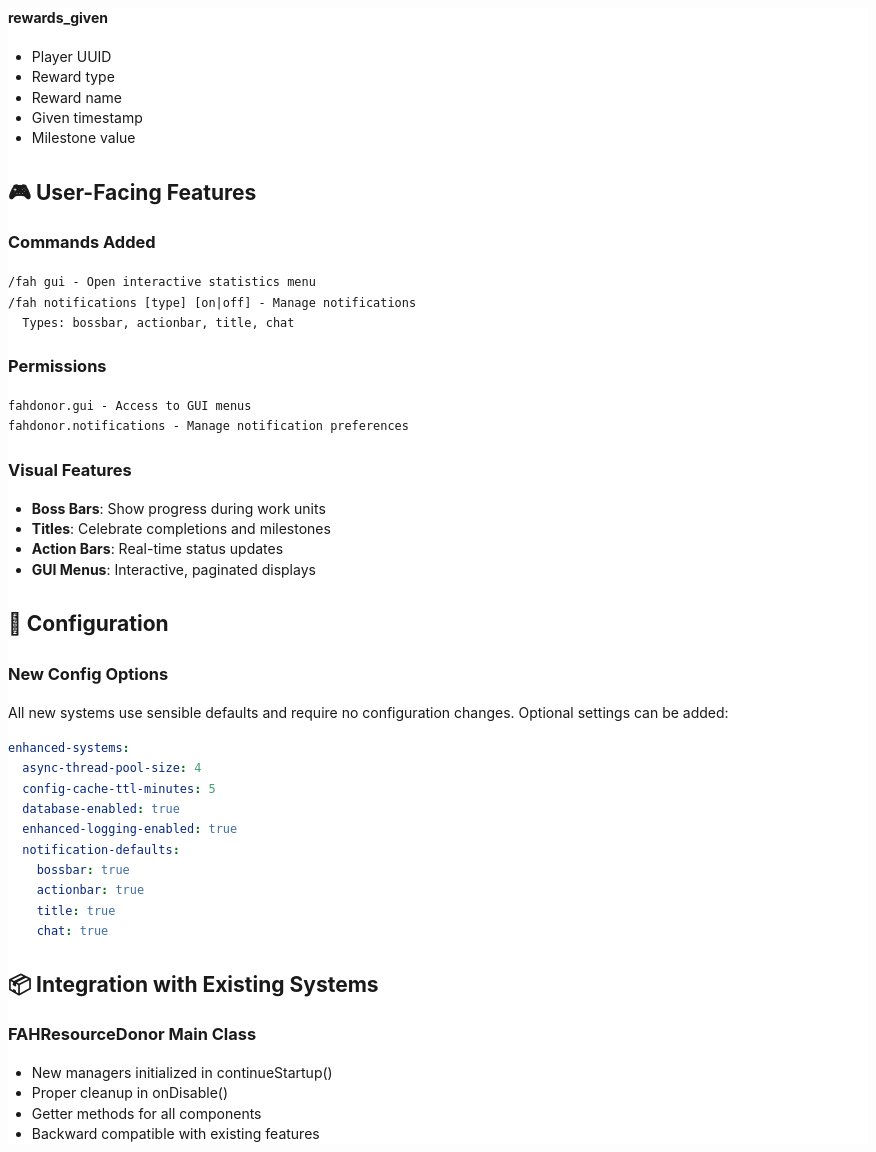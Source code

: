 #### rewards_given
- Player UUID
- Reward type
- Reward name
- Given timestamp
- Milestone value

## 🎮 User-Facing Features

### Commands Added
```
/fah gui - Open interactive statistics menu
/fah notifications [type] [on|off] - Manage notifications
  Types: bossbar, actionbar, title, chat
```

### Permissions
```
fahdonor.gui - Access to GUI menus
fahdonor.notifications - Manage notification preferences
```

### Visual Features
- **Boss Bars**: Show progress during work units
- **Titles**: Celebrate completions and milestones
- **Action Bars**: Real-time status updates
- **GUI Menus**: Interactive, paginated displays

## 🔧 Configuration

### New Config Options
All new systems use sensible defaults and require no configuration changes. Optional settings can be added:

```yaml
enhanced-systems:
  async-thread-pool-size: 4
  config-cache-ttl-minutes: 5
  database-enabled: true
  enhanced-logging-enabled: true
  notification-defaults:
    bossbar: true
    actionbar: true
    title: true
    chat: true
```

## 📦 Integration with Existing Systems

### FAHResourceDonor Main Class
- New managers initialized in continueStartup()
- Proper cleanup in onDisable()
- Getter methods for all components
- Backward compatible with existing features
